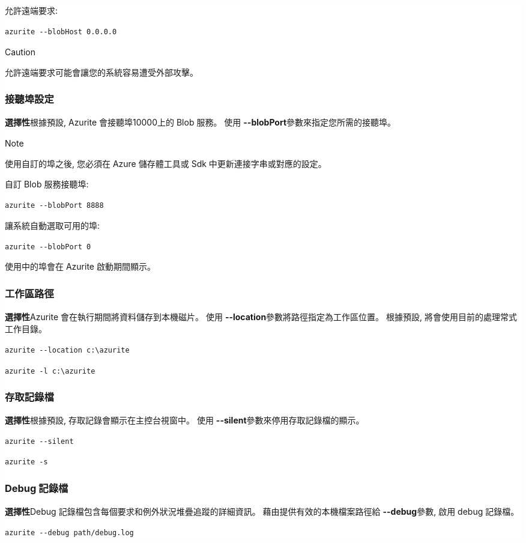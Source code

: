 允許遠端要求:

```console
azurite --blobHost 0.0.0.0
```

> [!CAUTION]
> 允許遠端要求可能會讓您的系統容易遭受外部攻擊。

### <a name="listening-port-configuration"></a>接聽埠設定

**選擇性**根據預設, Azurite 會接聽埠10000上的 Blob 服務。 使用 **--blobPort**參數來指定您所需的接聽埠。

> [!NOTE]
> 使用自訂的埠之後, 您必須在 Azure 儲存體工具或 Sdk 中更新連接字串或對應的設定。

自訂 Blob 服務接聽埠:

```console
azurite --blobPort 8888
```

讓系統自動選取可用的埠:

```console
azurite --blobPort 0
```

使用中的埠會在 Azurite 啟動期間顯示。

### <a name="workspace-path"></a>工作區路徑

**選擇性**Azurite 會在執行期間將資料儲存到本機磁片。 使用 **--location**參數將路徑指定為工作區位置。 根據預設, 將會使用目前的處理常式工作目錄。

```console
azurite --location c:\azurite
```

```console
azurite -l c:\azurite
```

### <a name="access-log"></a>存取記錄檔

**選擇性**根據預設, 存取記錄會顯示在主控台視窗中。 使用 **--silent**參數來停用存取記錄檔的顯示。

```console
azurite --silent
```

```console
azurite -s
```

### <a name="debug-log"></a>Debug 記錄檔

**選擇性**Debug 記錄檔包含每個要求和例外狀況堆疊追蹤的詳細資訊。 藉由提供有效的本機檔案路徑給 **--debug**參數, 啟用 debug 記錄檔。

```console
azurite --debug path/debug.log
```
